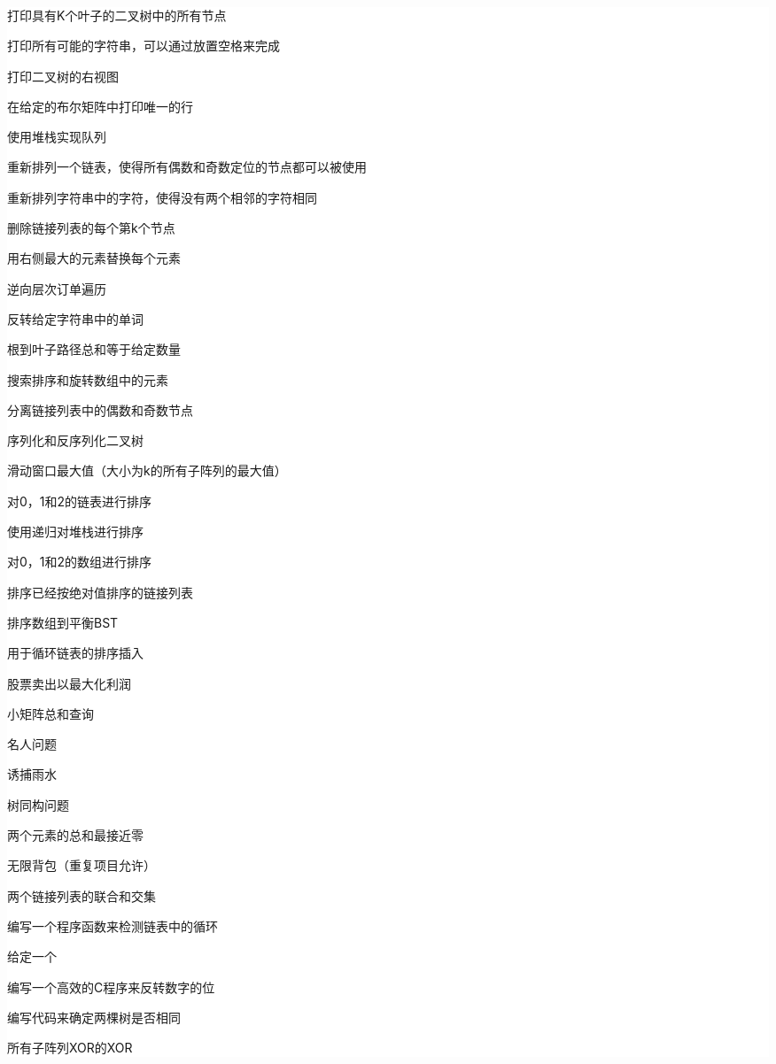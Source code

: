 打印具有K个叶子的二叉树中的所有节点

打印所有可能的字符串，可以通过放置空格来完成

打印二叉树的右视图

在给定的布尔矩阵中打印唯一的行

使用堆栈实现队列

重新排列一个链表，使得所有偶数和奇数定位的节点都可以被使用

重新排列字符串中的字符，使得没有两个相邻的字符相同

删除链接列表的每个第k个节点

用右侧最大的元素替换每个元素

逆向层次订单遍历

反转给定字符串中的单词

根到叶子路径总和等于给定数量

搜索排序和旋转数组中的元素

分离链接列表中的偶数和奇数节点

序列化和反序列化二叉树

滑动窗口最大值（大小为k的所有子阵列的最大值）

对0，1和2的链表进行排序

使用递归对堆栈进行排序

对0，1和2的数组进行排序

排序已经按绝对值排序的链接列表

排序数组到平衡BST

用于循环链表的排序插入

股票卖出以最大化利润

小矩阵总和查询

名人问题

诱捕雨水

树同构问题

两个元素的总和最接近零

无限背包（重复项目允许）

两个链接列表的联合和交集

编写一个程序函数来检测链表中的循环

给定一个

编写一个高效的C程序来反转数字的位

编写代码来确定两棵树是否相同

所有子阵列XOR的XOR